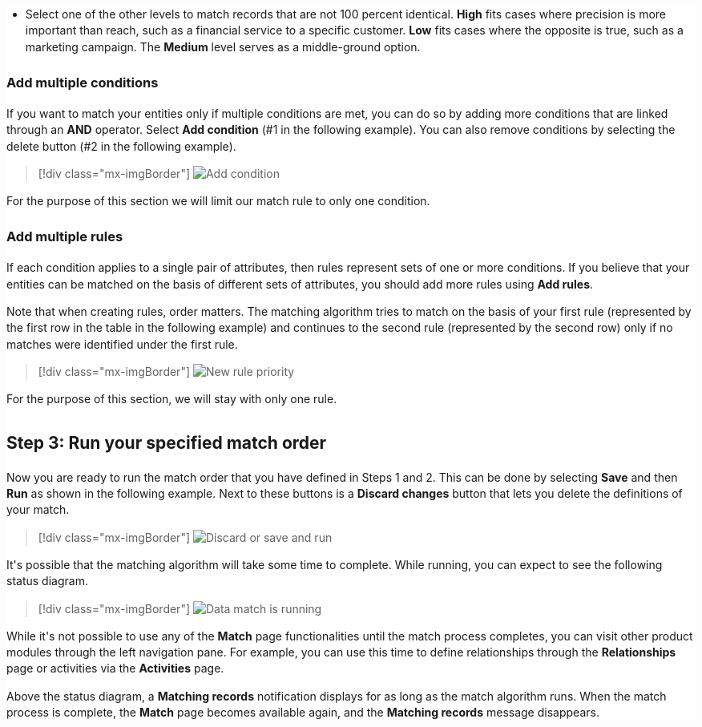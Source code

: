    - Select one of the other levels to match records that are not 100 percent identical. **High** fits cases where precision is more important than reach, such as a financial service to a specific customer. **Low** fits cases where the opposite is true, such as a marketing campaign. The **Medium** level serves as a middle-ground option. 

### Add multiple conditions

If you want to match your entities only if multiple conditions are met, you can do so by adding more conditions that are linked through an **AND** operator. Select **Add condition** (#1 in the following example). You can also remove conditions by selecting the delete button (#2 in the following example).

> [!div class="mx-imgBorder"] 
> ![Add condition](media/configure-data-match-new-rule-add-condition.png "Add condition")

For the purpose of this section we will limit our match rule to only one condition.

### Add multiple rules

If each condition applies to a single pair of attributes, then rules represent sets of one or more conditions. If you believe that your entities can be matched on the basis of different sets of attributes, you should add more rules using **Add rules**. 

Note that when creating rules, order matters. The matching algorithm tries to match on the basis of your first rule (represented by the first row in the table in the following example) and continues to the second rule (represented by the second row) only if no matches were identified under the first rule.

> [!div class="mx-imgBorder"] 
> ![New rule priority](media/configure-data-match-new-rule-priority.png "New rule priority")

For the purpose of this section, we will stay with only one rule.

## Step 3: Run your specified match order

Now you are ready to run the match order that you have defined in Steps 1 and 2. This can be done by selecting **Save** and then **Run** as shown in the following example. Next to these buttons is a **Discard changes** button that lets you delete the definitions of your match.

> [!div class="mx-imgBorder"] 
> ![Discard or save and run](media/configure-data-match-commands.png "Discard or save and run")

It's possible that the matching algorithm will take some time to complete. While running, you can expect to see the following status diagram.

> [!div class="mx-imgBorder"] 
> ![Data match is running](media/configure-data-match-running.png "Data match is running")

While it's not possible to use any of the **Match** page functionalities until the match process completes, you can visit other product modules through the left navigation pane. For example, you can use this time to define relationships through the **Relationships** page or activities via the **Activities** page. 

Above the status diagram, a **Matching records** notification displays for as long as the match algorithm runs. When the match process is complete, the **Match** page becomes available again, and the **Matching records** message disappears. 
